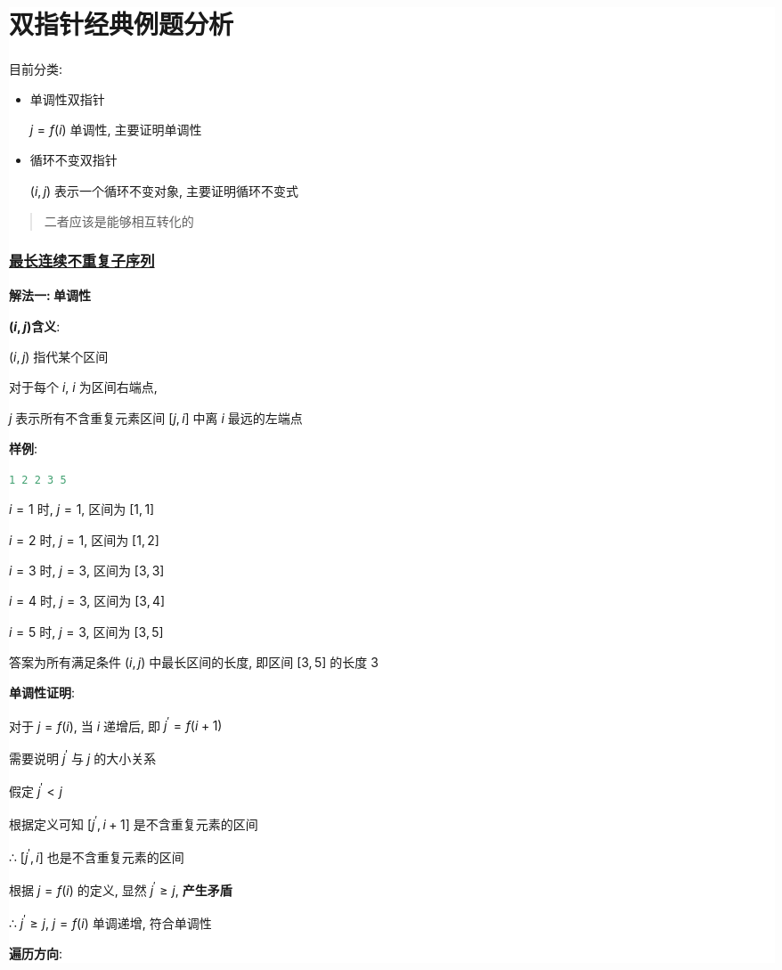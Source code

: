 # 双指针经典例题分析

目前分类:

* 单调性双指针

  $j = f(i)$ 单调性, 主要证明单调性

* 循环不变双指针

  $(i,j)$ 表示一个循环不变对象, 主要证明循环不变式

> 二者应该是能够相互转化的

### **[最长连续不重复子序列](https://www.acwing.com/problem/content/801/)**

**解法一: 单调性**

**$(i,j)$含义**:

$(i,j)$ 指代某个区间

对于每个 $i$,  $i$ 为区间右端点,

$j$ 表示所有不含重复元素区间 $[j,i]$ 中离 $i$ 最远的左端点

**样例**:

```C++
1 2 2 3 5
```

$i = 1$ 时, $j = 1$, 区间为 $[1,1]$

$i = 2$ 时, $j = 1$, 区间为 $[1,2]$

$i = 3$ 时, $j = 3$, 区间为 $[3,3]$

$i = 4$ 时, $j = 3$, 区间为 $[3,4]$

$i = 5$ 时, $j = 3$, 区间为 $[3,5]$

答案为所有满足条件 $(i,j)$ 中最长区间的长度, 即区间 $[3,5]$ 的长度 3

**单调性证明**:

对于 $j = f(i)$, 当 $i$ 递增后, 即 $j^{\prime} = f(i + 1)$

需要说明 $j^{\prime}$ 与 $j$ 的大小关系

假定 $j^{\prime} < j$

根据定义可知 $[j^{\prime},i+1]$ 是不含重复元素的区间

$\therefore$  $[j^{\prime},i]$ 也是不含重复元素的区间

根据 $j = f(i)$ 的定义, 显然 $j^{\prime} \geq j$, **产生矛盾**

$\therefore$  $j^{\prime} \geq j$, $j = f(i)$ 单调递增, 符合单调性

**遍历方向**:
